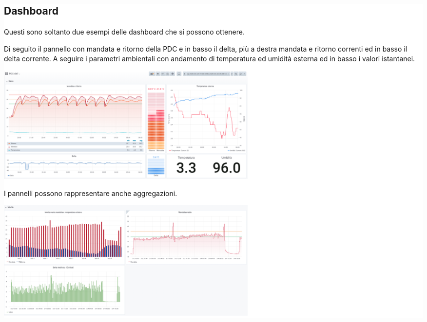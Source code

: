 
## Dashboard

Questi sono soltanto due esempi delle dashboard che si possono ottenere.

Di seguito il pannello con mandata e ritorno della PDC e in basso il delta, più a destra mandata e ritorno correnti ed in basso il delta corrente. A seguire i parametri ambientali con andamento di temperatura ed umidità esterna ed in basso i valori istantanei.
<pre>
<img src='img/dash-pdc-1.png' width='500px' />
</pre>

I pannelli possono rappresentare anche aggregazioni.
<pre>
<img src='img/dash-pdc-2.png' width='500px' />
</pre>